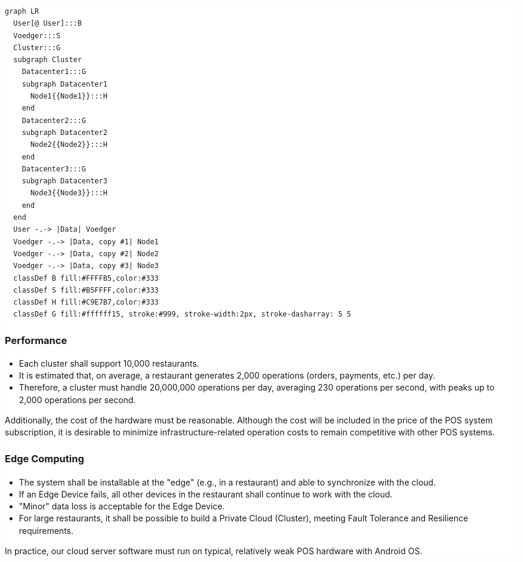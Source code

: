 ```mermaid
graph LR
  User[@ User]:::B
  Voedger:::S
  Cluster:::G
  subgraph Cluster
    Datacenter1:::G
    subgraph Datacenter1
      Node1{{Node1}}:::H
    end
    Datacenter2:::G
    subgraph Datacenter2
      Node2{{Node2}}:::H
    end    
    Datacenter3:::G
    subgraph Datacenter3
      Node3{{Node3}}:::H
    end        
  end
  User -.-> |Data| Voedger
  Voedger -.-> |Data, copy #1| Node1
  Voedger -.-> |Data, copy #2| Node2
  Voedger -.-> |Data, copy #3| Node3  
  classDef B fill:#FFFFB5,color:#333
  classDef S fill:#B5FFFF,color:#333
  classDef H fill:#C9E7B7,color:#333
  classDef G fill:#ffffff15, stroke:#999, stroke-width:2px, stroke-dasharray: 5 5
```

### Performance

- Each cluster shall support 10,000 restaurants.
- It is estimated that, on average, a restaurant generates 2,000 operations (orders, payments, etc.) per day.
- Therefore, a cluster must handle 20,000,000 operations per day, averaging 230 operations per second, with peaks up to 2,000 operations per second.

Additionally, the cost of the hardware must be reasonable. Although the cost will be included in the price of the POS system subscription, it is desirable to minimize infrastructure-related operation costs to remain competitive with other POS systems.

### Edge Computing

- The system shall be installable at the "edge" (e.g., in a restaurant) and able to synchronize with the cloud.
- If an Edge Device fails, all other devices in the restaurant shall continue to work with the cloud.
- "Minor" data loss is acceptable for the Edge Device.
- For large restaurants, it shall be possible to build a Private Cloud (Cluster), meeting Fault Tolerance and Resilience requirements.

In practice, our cloud server software must run on typical, relatively weak POS hardware with Android OS.
